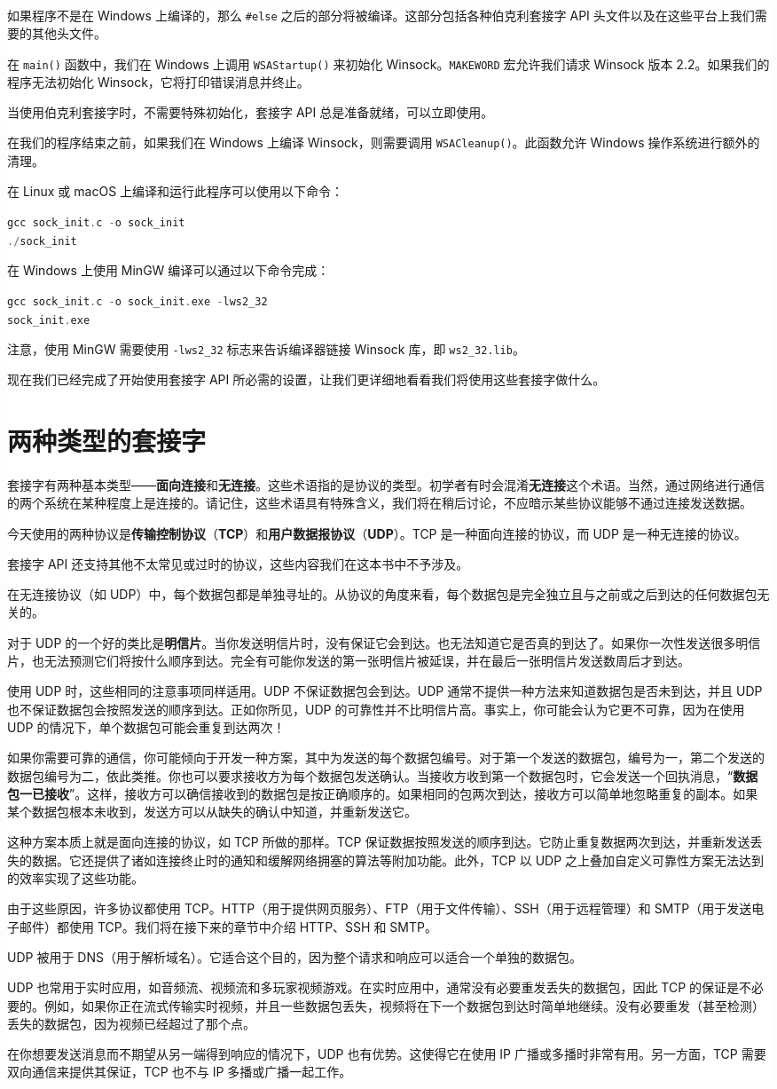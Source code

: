 如果程序不是在 Windows 上编译的，那么 `#else` 之后的部分将被编译。这部分包括各种伯克利套接字 API 头文件以及在这些平台上我们需要的其他头文件。

在 `main()` 函数中，我们在 Windows 上调用 `WSAStartup()` 来初始化 Winsock。`MAKEWORD` 宏允许我们请求 Winsock 版本 2.2。如果我们的程序无法初始化 Winsock，它将打印错误消息并终止。

当使用伯克利套接字时，不需要特殊初始化，套接字 API 总是准备就绪，可以立即使用。

在我们的程序结束之前，如果我们在 Windows 上编译 Winsock，则需要调用 `WSACleanup()`。此函数允许 Windows 操作系统进行额外的清理。

在 Linux 或 macOS 上编译和运行此程序可以使用以下命令：

```cpp
gcc sock_init.c -o sock_init
./sock_init
```

在 Windows 上使用 MinGW 编译可以通过以下命令完成：

```cpp
gcc sock_init.c -o sock_init.exe -lws2_32
sock_init.exe
```

注意，使用 MinGW 需要使用 `-lws2_32` 标志来告诉编译器链接 Winsock 库，即 `ws2_32.lib`。

现在我们已经完成了开始使用套接字 API 所必需的设置，让我们更详细地看看我们将使用这些套接字做什么。

# 两种类型的套接字

套接字有两种基本类型——**面向连接**和**无连接**。这些术语指的是协议的类型。初学者有时会混淆**无连接**这个术语。当然，通过网络进行通信的两个系统在某种程度上是连接的。请记住，这些术语具有特殊含义，我们将在稍后讨论，不应暗示某些协议能够不通过连接发送数据。

今天使用的两种协议是**传输控制协议**（**TCP**）和**用户数据报协议**（**UDP**）。TCP 是一种面向连接的协议，而 UDP 是一种无连接的协议。

套接字 API 还支持其他不太常见或过时的协议，这些内容我们在这本书中不予涉及。

在无连接协议（如 UDP）中，每个数据包都是单独寻址的。从协议的角度来看，每个数据包是完全独立且与之前或之后到达的任何数据包无关的。

对于 UDP 的一个好的类比是**明信片**。当你发送明信片时，没有保证它会到达。也无法知道它是否真的到达了。如果你一次性发送很多明信片，也无法预测它们将按什么顺序到达。完全有可能你发送的第一张明信片被延误，并在最后一张明信片发送数周后才到达。

使用 UDP 时，这些相同的注意事项同样适用。UDP 不保证数据包会到达。UDP 通常不提供一种方法来知道数据包是否未到达，并且 UDP 也不保证数据包会按照发送的顺序到达。正如你所见，UDP 的可靠性并不比明信片高。事实上，你可能会认为它更不可靠，因为在使用 UDP 的情况下，单个数据包可能会重复到达两次！

如果你需要可靠的通信，你可能倾向于开发一种方案，其中为发送的每个数据包编号。对于第一个发送的数据包，编号为一，第二个发送的数据包编号为二，依此类推。你也可以要求接收方为每个数据包发送确认。当接收方收到第一个数据包时，它会发送一个回执消息，“**数据包一已接收**”。这样，接收方可以确信接收到的数据包是按正确顺序的。如果相同的包两次到达，接收方可以简单地忽略重复的副本。如果某个数据包根本未收到，发送方可以从缺失的确认中知道，并重新发送它。

这种方案本质上就是面向连接的协议，如 TCP 所做的那样。TCP 保证数据按照发送的顺序到达。它防止重复数据两次到达，并重新发送丢失的数据。它还提供了诸如连接终止时的通知和缓解网络拥塞的算法等附加功能。此外，TCP 以 UDP 之上叠加自定义可靠性方案无法达到的效率实现了这些功能。

由于这些原因，许多协议都使用 TCP。HTTP（用于提供网页服务）、FTP（用于文件传输）、SSH（用于远程管理）和 SMTP（用于发送电子邮件）都使用 TCP。我们将在接下来的章节中介绍 HTTP、SSH 和 SMTP。

UDP 被用于 DNS（用于解析域名）。它适合这个目的，因为整个请求和响应可以适合一个单独的数据包。

UDP 也常用于实时应用，如音频流、视频流和多玩家视频游戏。在实时应用中，通常没有必要重发丢失的数据包，因此 TCP 的保证是不必要的。例如，如果你正在流式传输实时视频，并且一些数据包丢失，视频将在下一个数据包到达时简单地继续。没有必要重发（甚至检测）丢失的数据包，因为视频已经超过了那个点。

在你想要发送消息而不期望从另一端得到响应的情况下，UDP 也有优势。这使得它在使用 IP 广播或多播时非常有用。另一方面，TCP 需要双向通信来提供其保证，TCP 也不与 IP 多播或广播一起工作。
